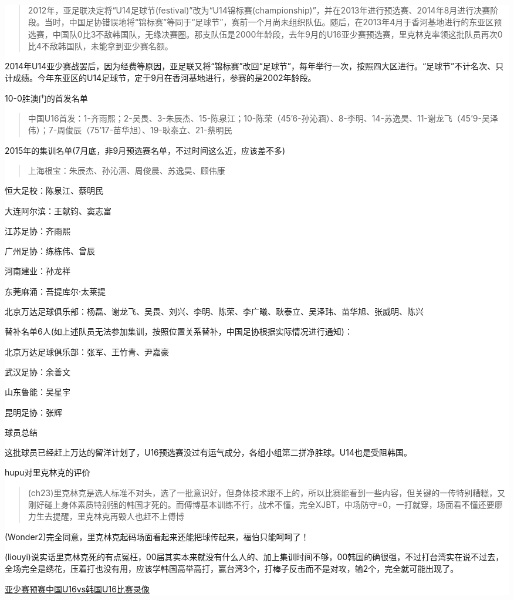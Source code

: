 >2012年，亚足联决定将“U14足球节(festival)”改为“U14锦标赛(championship)”，并在2013年进行预选赛、2014年8月进行决赛阶段。当时，中国足协错误地将“锦标赛”等同于“足球节”，赛前一个月尚未组织队伍。随后，在2013年4月于香河基地进行的东亚区预选赛，中国队0比3不敌韩国队，无缘决赛圈。那支队伍是2000年龄段，去年9月的U16亚少赛预选赛，里克林克率领这批队员再次0比4不敌韩国队，未能拿到亚少赛名额。
>
2014年U14亚少赛战罢后，因为经费等原因，亚足联又将“锦标赛”改回“足球节”，每年举行一次，按照四大区进行。“足球节”不计名次、只计成绩。今年东亚区的U14足球节，定于9月在香河基地进行，参赛的是2002年龄段。

10-0胜澳门的首发名单

>中国U16首发：1-齐雨熙；2-吴畏、3-朱辰杰、15-陈泉江；10-陈荣（45’6-孙沁涵）、8-李明、14-苏逸昊、11-谢龙飞（45’9-吴泽伟）；7-周俊辰（75’17-苗华旭）、19-耿泰立、21-蔡明民

2015年的集训名单(7月底，非9月预选赛名单，不过时间这么近，应该差不多)

>上海根宝：朱辰杰、孙沁涵、周俊晨、苏逸昊、顾伟康
>
恒大足校：陈泉江、蔡明民
>
大连阿尔滨：王献钧、窦志富
>
江苏足协：齐雨熙
>
广州足协：练栋伟、曾辰
>
河南建业：孙龙祥
>
东莞麻涌：吾提库尔·太莱提
>
北京万达足球俱乐部：杨磊、谢龙飞、吴畏、刘兴、李明、陈荣、李广曦、耿泰立、吴泽玮、苗华旭、张威明、陈兴
>
替补名单6人(如上述队员无法参加集训，按照位置关系替补，中国足协根据实际情况进行通知)：
>
北京万达足球俱乐部：张军、王竹青、尹嘉豪
>
武汉足协：余善文
>
山东鲁能：吴星宇
>
昆明足协：张辉

球员总结

这批球员已经赶上万达的留洋计划了，U16预选赛没过有运气成分，各组小组第二拼净胜球。U14也是受阻韩国。

hupu对里克林克的评价

>(ch23)里克林克是选人标准不对头，选了一批意识好，但身体技术跟不上的，所以比赛能看到一些内容，但关键的一传特别糟糕，又刚好碰上身体素质特别强的韩国才死的。而傅博基本训练不行，战术不懂，完全XJBT，中场防守=0，一打就穿，场面看不懂还要廖力生去提醒，里克林克再毁人也赶不上傅博
>
(Wonder2)完全同意，里克林克起码场面看起来还能把球传起来，福伯只能呵呵了！
>
(liouyi)说实话里克林克死的有点冤枉，00届其实本来就没有什么人的、加上集训时间不够，00韩国的确很强，不过打台湾实在说不过去，全场完全是绣花，压着打也没有用，应该学韩国高举高打，赢台湾3个，打棒子反击而不是对攻，输2个，完全就可能出现了。

[亚少赛预赛中国U16vs韩国U16比赛录像](http://sports.le.com/video/23552754.html#23552754)
